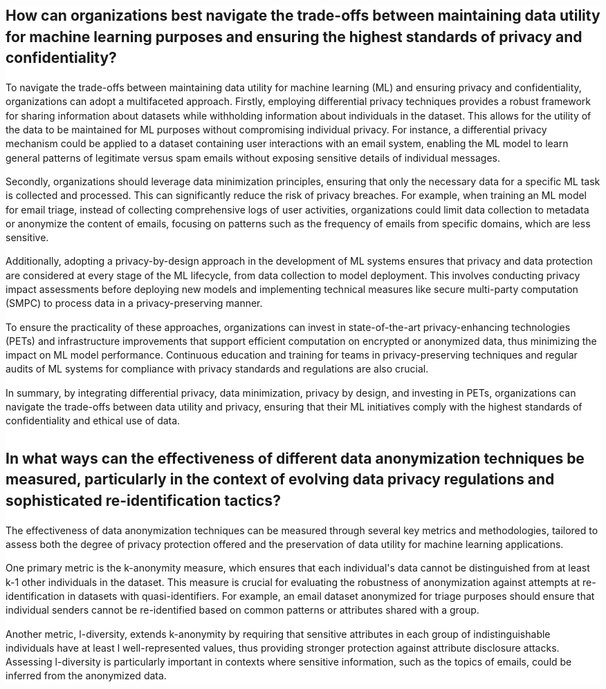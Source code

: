## How can organizations best navigate the trade-offs between maintaining data utility for machine learning purposes and ensuring the highest standards of privacy and confidentiality?

To navigate the trade-offs between maintaining data utility for machine learning (ML) and ensuring privacy and confidentiality, organizations can adopt a multifaceted approach. Firstly, employing differential privacy techniques provides a robust framework for sharing information about datasets while withholding information about individuals in the dataset. This allows for the utility of the data to be maintained for ML purposes without compromising individual privacy. For instance, a differential privacy mechanism could be applied to a dataset containing user interactions with an email system, enabling the ML model to learn general patterns of legitimate versus spam emails without exposing sensitive details of individual messages.

Secondly, organizations should leverage data minimization principles, ensuring that only the necessary data for a specific ML task is collected and processed. This can significantly reduce the risk of privacy breaches. For example, when training an ML model for email triage, instead of collecting comprehensive logs of user activities, organizations could limit data collection to metadata or anonymize the content of emails, focusing on patterns such as the frequency of emails from specific domains, which are less sensitive.

Additionally, adopting a privacy-by-design approach in the development of ML systems ensures that privacy and data protection are considered at every stage of the ML lifecycle, from data collection to model deployment. This involves conducting privacy impact assessments before deploying new models and implementing technical measures like secure multi-party computation (SMPC) to process data in a privacy-preserving manner.

To ensure the practicality of these approaches, organizations can invest in state-of-the-art privacy-enhancing technologies (PETs) and infrastructure improvements that support efficient computation on encrypted or anonymized data, thus minimizing the impact on ML model performance. Continuous education and training for teams in privacy-preserving techniques and regular audits of ML systems for compliance with privacy standards and regulations are also crucial.

In summary, by integrating differential privacy, data minimization, privacy by design, and investing in PETs, organizations can navigate the trade-offs between data utility and privacy, ensuring that their ML initiatives comply with the highest standards of confidentiality and ethical use of data.

## In what ways can the effectiveness of different data anonymization techniques be measured, particularly in the context of evolving data privacy regulations and sophisticated re-identification tactics?

The effectiveness of data anonymization techniques can be measured through several key metrics and methodologies, tailored to assess both the degree of privacy protection offered and the preservation of data utility for machine learning applications.

One primary metric is the k-anonymity measure, which ensures that each individual's data cannot be distinguished from at least k-1 other individuals in the dataset. This measure is crucial for evaluating the robustness of anonymization against attempts at re-identification in datasets with quasi-identifiers. For example, an email dataset anonymized for triage purposes should ensure that individual senders cannot be re-identified based on common patterns or attributes shared with a group.

Another metric, l-diversity, extends k-anonymity by requiring that sensitive attributes in each group of indistinguishable individuals have at least l well-represented values, thus providing stronger protection against attribute disclosure attacks. Assessing l-diversity is particularly important in contexts where sensitive information, such as the topics of emails, could be inferred from the anonymized data.
